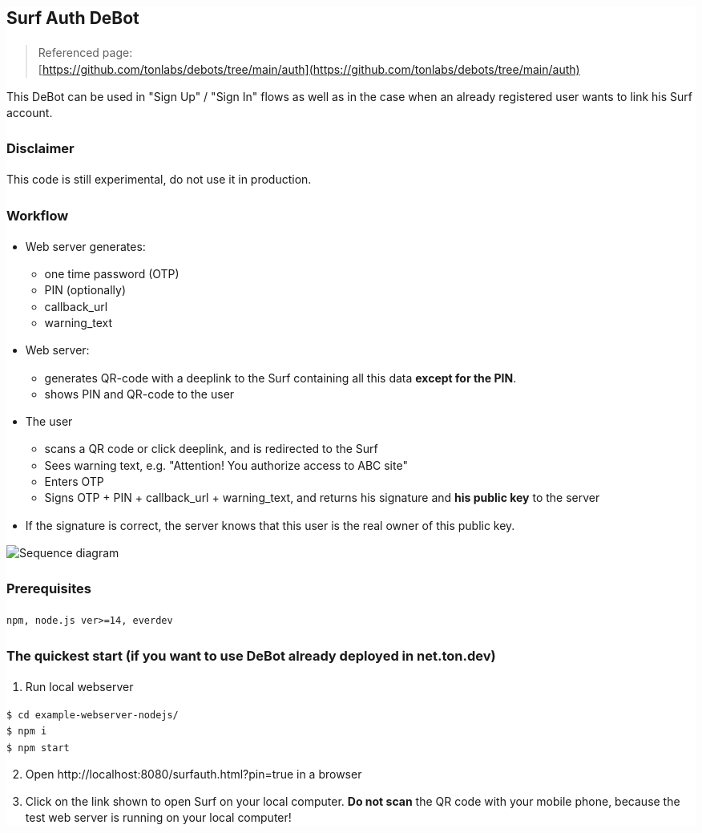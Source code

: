 ## Surf Auth DeBot

> Referenced page:  
> [https://github.com/tonlabs/debots/tree/main/auth](https://github.com/tonlabs/debots/tree/main/auth)

This DeBot can be used in "Sign Up" / "Sign In" flows as well as in the case when an already registered user wants to link his Surf account.

### Disclaimer
This code is still experimental, do not use it in production.

### Workflow

 - Web server generates:
   - one time password (OTP)
   - PIN (optionally)
   - callback_url
   - warning_text
   
 - Web server:
   - generates QR-code with a deeplink to the Surf containing all this data **except for the PIN**.
   - shows PIN and QR-code to the user

 - The user 
    - scans a QR code or click deeplink, and is redirected to the Surf
    - Sees warning text, e.g. "Attention! You authorize access to ABC site"
    - Enters OTP
    - Signs OTP + PIN + callback_url + warning_text, and returns his signature and **his public key** to the server

 -  If the signature is correct, the server knows that this user is the real owner of this public key.

![Sequence diagram](https://github.com/tonlabs/debots/blob/main/auth/example-webserver-nodejs/public/pic1.png)

### Prerequisites

    npm, node.js ver>=14, everdev

### The quickest start (if you want to use DeBot  already deployed in net.ton.dev)

1. Run local webserver
```
$ cd example-webserver-nodejs/
$ npm i
$ npm start
```

2.  Open http://localhost:8080/surfauth.html?pin=true in a browser 

3. Click on the link shown to open Surf on your local computer. **Do not scan** the QR code with your mobile phone, because the test web server is running on your local computer!
